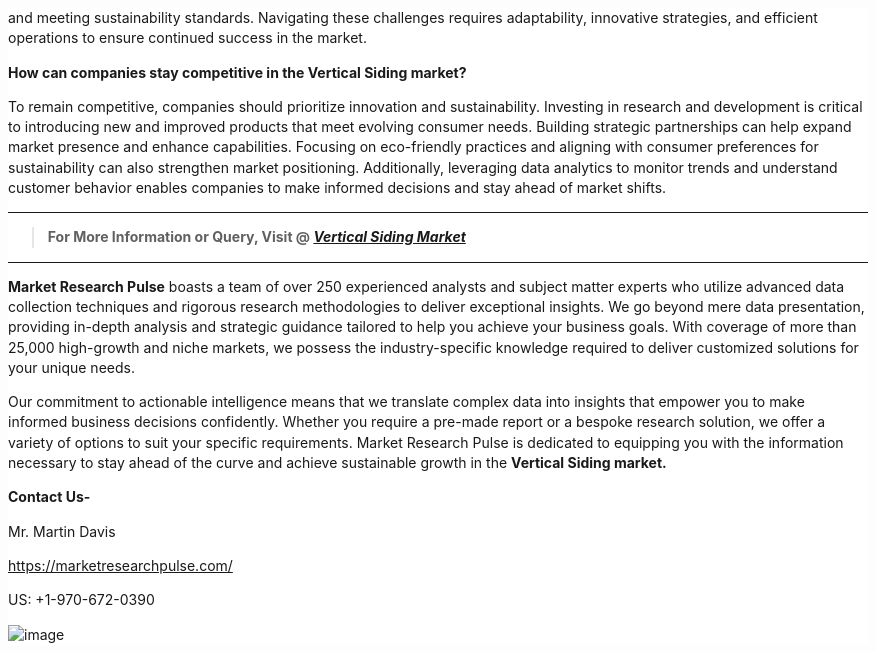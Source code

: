 and meeting sustainability standards. Navigating these challenges requires adaptability, innovative strategies, and efficient operations to ensure continued success in the market.</p><p><strong>How can companies stay competitive in the Vertical Siding market?</strong></p><p>To remain competitive, companies should prioritize innovation and sustainability. Investing in research and development is critical to introducing new and improved products that meet evolving consumer needs. Building strategic partnerships can help expand market presence and enhance capabilities. Focusing on eco-friendly practices and aligning with consumer preferences for sustainability can also strengthen market positioning. Additionally, leveraging data analytics to monitor trends and understand customer behavior enables companies to make informed decisions and stay ahead of market shifts.</p><hr /><blockquote><p><strong>For More Information or Query, Visit @&nbsp;<em><a href="https://marketresearchpulse.com/report/49572/vertical-siding-market?utm_source=Linkedin&utm_medium=0117">Vertical Siding Market</a></em></strong></p></blockquote><hr /><p><strong>Market Research Pulse</strong> boasts a team of over 250 experienced analysts and subject matter experts who utilize advanced data collection techniques and rigorous research methodologies to deliver exceptional insights. We go beyond mere data presentation, providing in-depth analysis and strategic guidance tailored to help you achieve your business goals. With coverage of more than 25,000 high-growth and niche markets, we possess the industry-specific knowledge required to deliver customized solutions for your unique needs.</p><p>Our commitment to actionable intelligence means that we translate complex data into insights that empower you to make informed business decisions confidently. Whether you require a pre-made report or a bespoke research solution, we offer a variety of options to suit your specific requirements. Market Research Pulse is dedicated to equipping you with the information necessary to stay ahead of the curve and achieve sustainable growth in the <strong>Vertical Siding market.</strong></p><p><strong>Contact Us-</strong></p><p>Mr. Martin Davis</p><p>https://marketresearchpulse.com/</p><p>US: +1-970-672-0390</p>
![image](https://github.com/user-attachments/assets/822e5c34-0748-4169-acd5-68fba4dd6573)
